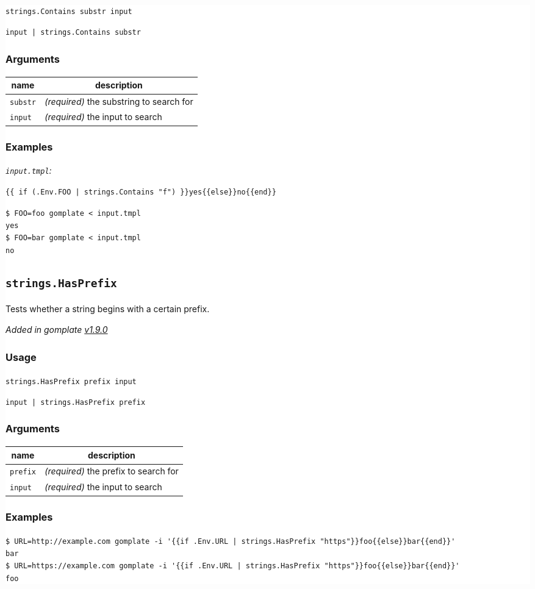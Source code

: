 ```
strings.Contains substr input
```
```
input | strings.Contains substr
```

### Arguments

| name | description |
|------|-------------|
| `substr` | _(required)_ the substring to search for |
| `input` | _(required)_ the input to search |

### Examples

_`input.tmpl`:_
```
{{ if (.Env.FOO | strings.Contains "f") }}yes{{else}}no{{end}}
```

```console
$ FOO=foo gomplate < input.tmpl
yes
$ FOO=bar gomplate < input.tmpl
no
```

## `strings.HasPrefix`

Tests whether a string begins with a certain prefix.

_Added in gomplate [v1.9.0](https://github.com/hairyhenderson/gomplate/releases/tag/v1.9.0)_
### Usage

```
strings.HasPrefix prefix input
```
```
input | strings.HasPrefix prefix
```

### Arguments

| name | description |
|------|-------------|
| `prefix` | _(required)_ the prefix to search for |
| `input` | _(required)_ the input to search |

### Examples

```console
$ URL=http://example.com gomplate -i '{{if .Env.URL | strings.HasPrefix "https"}}foo{{else}}bar{{end}}'
bar
$ URL=https://example.com gomplate -i '{{if .Env.URL | strings.HasPrefix "https"}}foo{{else}}bar{{end}}'
foo
```
